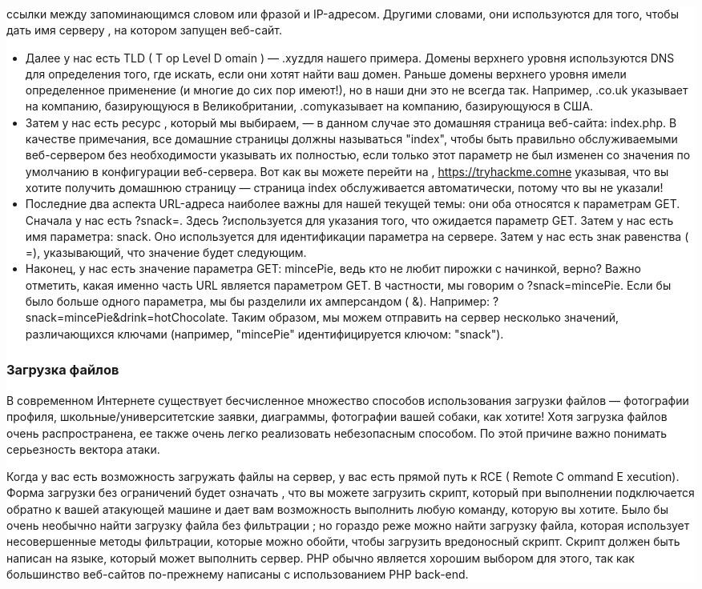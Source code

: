   ссылки между запоминающимся словом или фразой и IP-адресом. Другими словами, они используются для того, чтобы дать 
  имя серверу , на котором запущен веб-сайт. 
- Далее у нас есть TLD ( T op Level D omain ) — .xyzдля нашего примера. Домены верхнего уровня используются DNS для 
  определения того, где искать, если они хотят найти ваш домен. Раньше домены верхнего уровня имели определенное 
  применение (и многие до сих пор имеют!), но в наши дни это не всегда так. Например, .co.uk  указывает на компанию, 
  базирующуюся в Великобритании, .comуказывает на компанию, базирующуюся в США.  
- Затем у нас есть ресурс , который мы выбираем, — в данном случае это домашняя страница веб-сайта: index.php. В 
  качестве примечания, все домашние страницы должны называться "index", чтобы быть правильно обслуживаемыми 
  веб-сервером без необходимости указывать их полностью, если только этот параметр не был изменен со значения по 
  умолчанию в конфигурации веб-сервера. Вот как вы можете перейти на , https://tryhackme.comне указывая, что вы 
  хотите получить домашнюю страницу — страница index обслуживается автоматически, потому что вы не указали!    
- Последние два аспекта URL-адреса наиболее важны для нашей текущей темы: они оба относятся к параметрам GET. Сначала 
  у нас есть ?snack=. Здесь ?используется для указания того, что ожидается параметр GET. Затем у нас есть имя 
  параметра: snack. Оно используется для идентификации параметра на сервере. Затем у нас есть знак равенства ( =), 
  указывающий, что значение будет следующим.  
- Наконец, у нас есть значение параметра GET: mincePie, ведь кто не любит пирожки с начинкой, верно?
Важно отметить, какая именно часть URL является параметром GET. В частности, мы говорим о ?snack=mincePie. Если бы 
было больше одного параметра, мы бы разделили их амперсандом ( &). Например: ?snack=mincePie&drink=hotChocolate. 
Таким образом, мы можем отправить на сервер несколько значений, различающихся ключами (например, "mincePie" 
идентифицируется ключом: "snack").   


### Загрузка файлов
В современном Интернете существует бесчисленное множество способов использования загрузки файлов — фотографии 
профиля, школьные/университетские заявки, диаграммы, фотографии вашей собаки, как хотите! Хотя загрузка файлов очень 
распространена, ее также очень легко реализовать небезопасным способом. По этой причине важно понимать серьезность 
вектора атаки.   

Когда у вас есть возможность загружать файлы на сервер, у вас есть прямой путь к RCE ( Remote C ommand E xecution). 
Форма загрузки без ограничений будет означать , что вы можете загрузить скрипт, который при выполнении подключается 
обратно к вашей атакующей машине и дает вам возможность выполнить любую команду, которую вы хотите. Было бы очень 
необычно найти загрузку файла без фильтрации ; но гораздо реже можно найти загрузку файла, которая использует 
несовершенные методы фильтрации, которые можно обойти, чтобы загрузить вредоносный скрипт. Скрипт должен быть 
написан на языке, который может выполнить сервер. PHP обычно является хорошим выбором для этого, так как большинство 
веб-сайтов по-прежнему написаны с использованием PHP back-end.      
